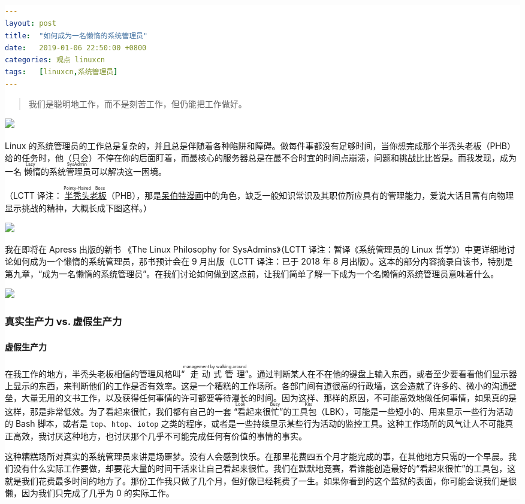```yaml
---
layout: post
title:	"如何成为一名懒惰的系统管理员"
date:	2019-01-06 22:50:00 +0800 
categories:	观点 linuxcn 
tags:	[linuxcn,系统管理员]
---
```




> 
> 我们是聪明地工作，而不是刻苦工作，但仍能把工作做好。
> 
> 
> 


![](/Asserts/Images/album/201901/06/225109ycdfdggifxcdg43w.png)


Linux 的系统管理员的工作总是复杂的，并且总是伴随着各种陷阱和障碍。做每件事都没有足够时间，当你想完成那个半秃头老板（PHB）给的任务时，他（只会）不停在你的后面盯着，而最核心的服务器总是在最不合时宜的时间点崩溃，问题和挑战比比皆是。而我发现，成为一名<ruby> 懒惰的系统管理员 <rt>  Lazy SysAdmin </rt></ruby>可以解决这一困境。


（LCTT 译注：<ruby> <a href="https://en.wikipedia.org/wiki/Pointy-haired_Boss">  半秃头老板 </a> <rt>  Pointy-Haired Boss </rt></ruby>（PHB），那是[呆伯特漫画](https://zh.wikipedia.org/wiki/%E5%91%86%E4%BC%AF%E7%89%B9)中的角色，缺乏一般知识常识及其职位所应具有的管理能力，爱说大话且富有向物理显示挑战的精神，大概长成下图这样。）


![](/Asserts/Images/album/201901/06/225349yeenfejjjmvveoyo.jpeg)


我在即将在 Apress 出版的新书 《The Linux Philosophy for SysAdmins》（LCTT 译注：暂译《系统管理员的 Linux 哲学》）中更详细地讨论如何成为一个懒惰的系统管理员，那书预计会在 9 月出版（LCTT 译注：已于 2018 年 8 月出版）。这本的部分内容摘录自该书，特别是第九章，“成为一名懒惰的系统管理员”。在我们讨论如何做到这点前，让我们简单了解一下成为一个名懒惰的系统管理员意味着什么。


![](/Asserts/Images/album/201901/06/225110t47tw44ibvvmvcuu.jpg)


### 真实生产力 vs. 虚假生产力


#### 虚假生产力


在我工作的地方，半秃头老板相信的管理风格叫“<ruby> 走动式管理 <rt>  management by walking around </rt></ruby>”。通过判断某人在不在他的键盘上输入东西，或者至少要看看他们显示器上显示的东西，来判断他们的工作是否有效率。这是一个糟糕的工作场所。各部门间有道很高的行政墙，这会造就了许多的、微小的沟通壁垒，大量无用的文书工作，以及获得任何事情的许可都要等待漫长的时间。因为这样、那样的原因，不可能高效地做任何事情，如果真的是这样，那是非常低效。为了看起来很忙，我们都有自己的一套<ruby> “看起来很忙”的工具包 <rt>  Look Busy Kits </rt></ruby>（LBK），可能是一些短小的、用来显示一些行为活动的 Bash 脚本，或者是 `top`、`htop`、`iotop` 之类的程序，或者是一些持续显示某些行为活动的监控工具。这种工作场所的风气让人不可能真正高效，我讨厌这种地方，也讨厌那个几乎不可能完成任何有价值的事情的事实。


这种糟糕场所对真实的系统管理员来讲是场噩梦。没有人会感到快乐。在那里花费四五个月才能完成的事，在其他地方只需的一个早晨。我们没有什么实际工作要做，却要花大量的时间干活来让自己看起来很忙。我们在默默地竞赛，看谁能创造最好的“看起来很忙”的工具包，这就是我们花费最多时间的地方了。那份工作我只做了几个月，但好像已经耗费了一生。如果你看到的这个监狱的表面，你可能会说我们是很懒，因为我们只完成了几乎为 0 的实际工作。
